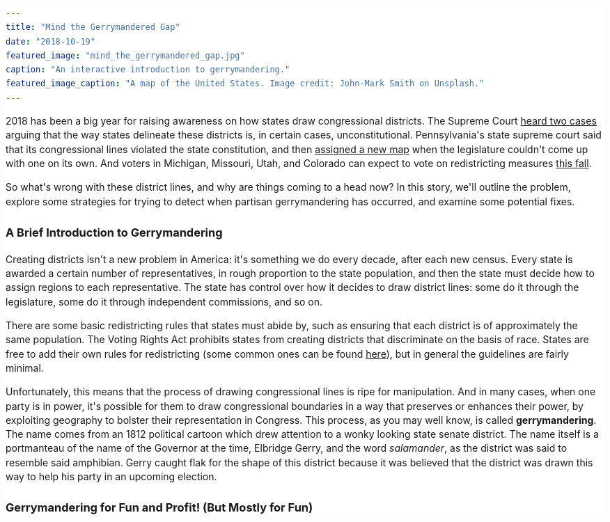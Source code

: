```yaml
---
title: "Mind the Gerrymandered Gap"
date: "2018-10-19"
featured_image: "mind_the_gerrymandered_gap.jpg"
caption: "An interactive introduction to gerrymandering."
featured_image_caption: "A map of the United States. Image credit: John-Mark Smith on Unsplash."
---
```


2018 has been a big year for raising awareness on how states draw congressional districts. The Supreme Court [heard two cases](https://www.washingtonpost.com/politics/courts_law/supreme-court-sidesteps-decision-on-partisan-gerrymandering/2018/06/18/c909bf26-7303-11e8-805c-4b67019fcfe4_story.html) arguing that the way states delineate these districts is, in certain cases, unconstitutional. Pennsylvania's state supreme court said that its congressional lines violated the state constitution, and then [assigned a new map](https://www.washingtonpost.com/news/wonk/wp/2018/02/19/pennsylvania-supreme-court-draws-a-much-more-competitive-district-map-to-overturn-republican-gerrymander/) when the legislature couldn't come up with one on its own. And voters in Michigan, Missouri, Utah, and Colorado can expect to vote on redistricting measures [this fall](https://www.nytimes.com/2018/07/23/us/gerrymandering-states.html).

So what's wrong with these district lines, and why are things coming to a head now? In this story, we'll outline the problem, explore some strategies for trying to detect when partisan gerrymandering has occurred, and examine some potential fixes. 

### A Brief Introduction to Gerrymandering

Creating districts isn't a new problem in America: it's something we do every decade, after each new census. Every state is awarded a certain number of representatives, in rough proportion to the state population, and then the state must decide how to assign regions to each representative. The state has control over how it decides to draw district lines: some do it through the legislature, some do it through independent commissions, and so on.

There are some basic redistricting rules that states must abide by, such as ensuring that each district is of approximately the same population. The Voting Rights Act prohibits states from creating districts that discriminate on the basis of race. States are free to add their own rules for redistricting (some common ones can be found [here](http://www.ncsl.org/research/redistricting/redistricting-criteria.aspx)), but in general the guidelines are fairly minimal.

Unfortunately, this means that the process of drawing congressional lines is ripe for manipulation. And in many cases, when one party is in power, it's possible for them to draw congressional boundaries in a way that preserves or enhances their power, by exploiting geography to bolster their representation in Congress. This process, as you may well know, is called **gerrymandering**. The name comes from an 1812 political cartoon which drew attention to a wonky looking state senate district. The name itself is a portmanteau of the name of the Governor at the time, Elbridge Gerry, and the word _salamander_, as the district was said to resemble said amphibian. Gerry caught flak for the shape of this district because it was believed that the district was drawn this way to help his party in an upcoming election.

<CaptionedImage caption="In a cruel twist of fate, Gerry pronounced his last name with a hard 'G.' (Source: Wikipedia)" width="60%" src="first_gerrymander.png" />

### Gerrymandering for Fun and Profit! (But Mostly for Fun)
